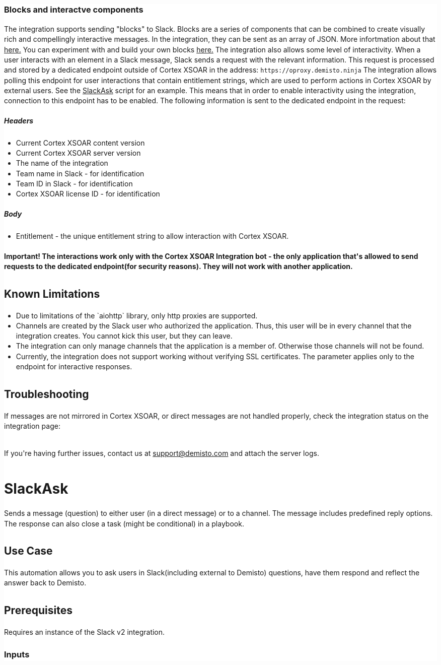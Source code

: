 <h3>Blocks and interactve components</h3>
<span>The integration supports sending "blocks" to Slack. Blocks are a series of components that can be combined to create visually rich and compellingly interactive messages. In the integration, they can be sent as an array of JSON. More infortmation about that <a href="https://api.slack.com/reference/block-kit/blocks">here.</a> You can experiment with and build your own blocks <a href="https://api.slack.com/tools/block-kit-builder">here.</a>
The integration also allows some level of interactivity. When a user interacts with an element in a Slack message, Slack sends a request with the relevant information. 
This request is processed and stored by a dedicated endpoint outside of Cortex XSOAR in the address: <code>https://oproxy.demisto.ninja</code>
The integration allows polling this endpoint for user interactions that contain entitlement strings, which are used to perform actions in Cortex XSOAR by external users. See the <a href="https://github.com/demisto/content/tree/master/Packs/Slack/Scripts/SlackAsk">SlackAsk</a> script for an example.
This means that in order to enable interactivity using the integration, connection to this endpoint has to be enabled.</span>
The following information is sent to the dedicated endpoint in the request:
<h5>Headers</h5>
<ul>
<li>Current Cortex XSOAR content version</li>
<li>Current Cortex XSOAR server version</li>
<li>The name of the integration</li>
<li>Team name in Slack - for identification</li>
<li>Team ID in Slack - for identification</li>
<li>Cortex XSOAR license ID - for identification</li>
</ul>
<h5>Body</h5>
<ul>
<li>Entitlement - the unique entitlement string to allow interaction with Cortex XSOAR.</li>
</ul>
<h4>Important! The interactions work only with the Cortex XSOAR Integration bot - the only application that's allowed to send requests to the dedicated endpoint(for security reasons). They will not work with another application.</h4>
<h2>Known Limitations</h2>
<ul>
  <li>Due to limitations of the `aiohttp` library, only http proxies are supported.</li>
  <li>Channels are created by the Slack user who authorized the application. Thus, this user will be in every channel that the integration creates. You cannot kick this user, but they can leave.</li>
  <li>The integration can only manage channels that the application is a member of. Otherwise those channels will not be found.</li>
  <li>Currently, the integration does not support working without verifying SSL certificates. The parameter applies only to the endpoint for interactive responses.</li>
</ul>
<h2>Troubleshooting</h2>
<p>If messages are not mirrored in Cortex XSOAR, or direct messages are not handled properly, check the integration status on the integration page:</p>
<img alt="" src="https://user-images.githubusercontent.com/35098543/66030151-6dbbc780-e509-11e9-9c21-c5c7ceb1f039.png"/>
<br>
<span>If you're having further issues, contact us at <a href="mailto:support@demisto.com">support@demisto.com</a> and attach the server logs.</span>

<h1>SlackAsk</h1>
<p>
  Sends a message (question) to either user (in a direct message) or to a channel. The message includes predefined reply options. The response can also close a task (might be conditional) in a playbook.
</p>
<h2>Use Case</h2>
<p>This automation allows you to ask users in Slack(including external to Demisto) questions, have them respond and 
reflect the answer back to Demisto.</p>
<h2>Prerequisites</h2>
<p>Requires an instance of the Slack v2 integration.</p>
<h3>Inputs</h3>